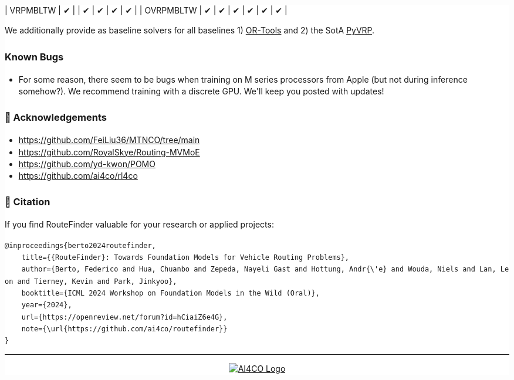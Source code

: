 | VRPMBLTW | ✔ | | ✔ | ✔ | ✔ | ✔ |
| OVRPMBLTW | ✔ | ✔ | ✔ | ✔ | ✔ | ✔ |

We additionally provide as baseline solvers for all baselines 1) [OR-Tools](https://github.com/google/or-tools) and 2) the SotA [PyVRP](https://github.com/PyVRP/PyVRP).


### Known Bugs
- For some reason, there seem to be bugs when training on M series processors from Apple (but not during inference somehow?). We recommend training with a discrete GPU. We'll keep you posted with updates!


### 🤗 Acknowledgements

- https://github.com/FeiLiu36/MTNCO/tree/main
- https://github.com/RoyalSkye/Routing-MVMoE
- https://github.com/yd-kwon/POMO
- https://github.com/ai4co/rl4co


### 🤩 Citation
If you find RouteFinder valuable for your research or applied projects:

```
@inproceedings{berto2024routefinder,
    title={{RouteFinder}: Towards Foundation Models for Vehicle Routing Problems},
    author={Berto, Federico and Hua, Chuanbo and Zepeda, Nayeli Gast and Hottung, Andr{\'e} and Wouda, Niels and Lan, Leon and Tierney, Kevin and Park, Jinkyoo},
    booktitle={ICML 2024 Workshop on Foundation Models in the Wild (Oral)},
    year={2024},
    url={https://openreview.net/forum?id=hCiaiZ6e4G},
    note={\url{https://github.com/ai4co/routefinder}}
}
```

---

<div align="center">
    <a href="https://github.com/ai4co">
        <img src="https://raw.githubusercontent.com/ai4co/assets/main/svg/ai4co_animated_full.svg" alt="AI4CO Logo" style="width: 30%; height: auto;">
    </a>
</div>